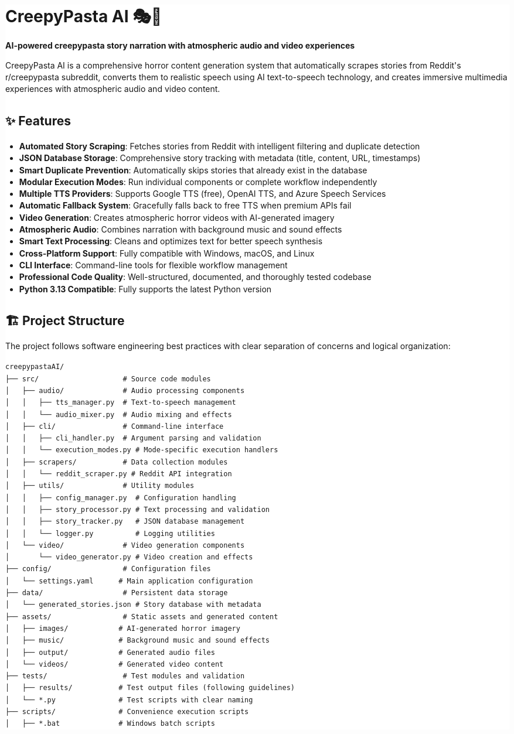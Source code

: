 # CreepyPasta AI 🎭👻

**AI-powered creepypasta story narration with atmospheric audio and video experiences**

CreepyPasta AI is a comprehensive horror content generation system that automatically scrapes stories from Reddit's r/creepypasta subreddit, converts them to realistic speech using AI text-to-speech technology, and creates immersive multimedia experiences with atmospheric audio and video content.

## ✨ Features

- **Automated Story Scraping**: Fetches stories from Reddit with intelligent filtering and duplicate detection
- **JSON Database Storage**: Comprehensive story tracking with metadata (title, content, URL, timestamps)
- **Smart Duplicate Prevention**: Automatically skips stories that already exist in the database
- **Modular Execution Modes**: Run individual components or complete workflow independently
- **Multiple TTS Providers**: Supports Google TTS (free), OpenAI TTS, and Azure Speech Services
- **Automatic Fallback System**: Gracefully falls back to free TTS when premium APIs fail
- **Video Generation**: Creates atmospheric horror videos with AI-generated imagery
- **Atmospheric Audio**: Combines narration with background music and sound effects
- **Smart Text Processing**: Cleans and optimizes text for better speech synthesis
- **Cross-Platform Support**: Fully compatible with Windows, macOS, and Linux
- **CLI Interface**: Command-line tools for flexible workflow management
- **Professional Code Quality**: Well-structured, documented, and thoroughly tested codebase
- **Python 3.13 Compatible**: Fully supports the latest Python version

## 🏗️ Project Structure

The project follows software engineering best practices with clear separation of concerns and logical organization:

```
creepypastaAI/
├── src/                    # Source code modules
│   ├── audio/              # Audio processing components
│   │   ├── tts_manager.py  # Text-to-speech management
│   │   └── audio_mixer.py  # Audio mixing and effects
│   ├── cli/                # Command-line interface
│   │   ├── cli_handler.py  # Argument parsing and validation
│   │   └── execution_modes.py # Mode-specific execution handlers
│   ├── scrapers/           # Data collection modules
│   │   └── reddit_scraper.py # Reddit API integration
│   ├── utils/              # Utility modules
│   │   ├── config_manager.py  # Configuration handling
│   │   ├── story_processor.py # Text processing and validation
│   │   ├── story_tracker.py   # JSON database management
│   │   └── logger.py          # Logging utilities
│   └── video/              # Video generation components
│       └── video_generator.py # Video creation and effects
├── config/                 # Configuration files
│   └── settings.yaml      # Main application configuration
├── data/                   # Persistent data storage
│   └── generated_stories.json # Story database with metadata
├── assets/                 # Static assets and generated content
│   ├── images/            # AI-generated horror imagery
│   ├── music/             # Background music and sound effects
│   ├── output/            # Generated audio files
│   └── videos/            # Generated video content
├── tests/                  # Test modules and validation
│   ├── results/           # Test output files (following guidelines)
│   └── *.py               # Test scripts with clear naming
├── scripts/               # Convenience execution scripts
│   ├── *.bat              # Windows batch scripts
```